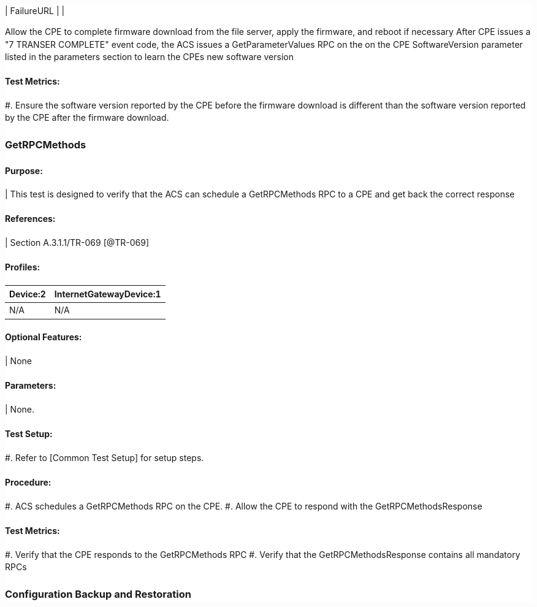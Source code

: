 | FailureURL            | <empty>                                  |

Allow the CPE to complete firmware download from the file server, apply the firmware, and reboot if necessary
After CPE issues a "7 TRANSER COMPLETE" event code, the ACS issues a GetParameterValues RPC on the on the CPE SoftwareVersion parameter listed in the parameters section to learn the CPEs new software version

#### Test Metrics:

#. Ensure the software version reported by the CPE before the firmware download is different than the software version reported by the CPE after the firmware download.

### GetRPCMethods

#### Purpose:

| This test is designed to verify that the ACS can schedule a GetRPCMethods RPC to a CPE and get back the correct response

#### References:

| Section A.3.1.1/TR-069 [@TR-069]

#### Profiles:

| Device:2 | InternetGatewayDevice:1 |
|----------|-------------------------|
| N/A      | N/A                     |

#### Optional Features:

| None

#### Parameters:

| None.

#### Test Setup:

#. Refer to [Common Test Setup] for setup steps.

#### Procedure:

#. ACS schedules a GetRPCMethods RPC on the CPE.
#. Allow the CPE to respond with the GetRPCMethodsResponse

#### Test Metrics:

#. Verify that the CPE responds to the GetRPCMethods RPC
#. Verify that the GetRPCMethodsResponse contains all mandatory RPCs

### Configuration Backup and Restoration
